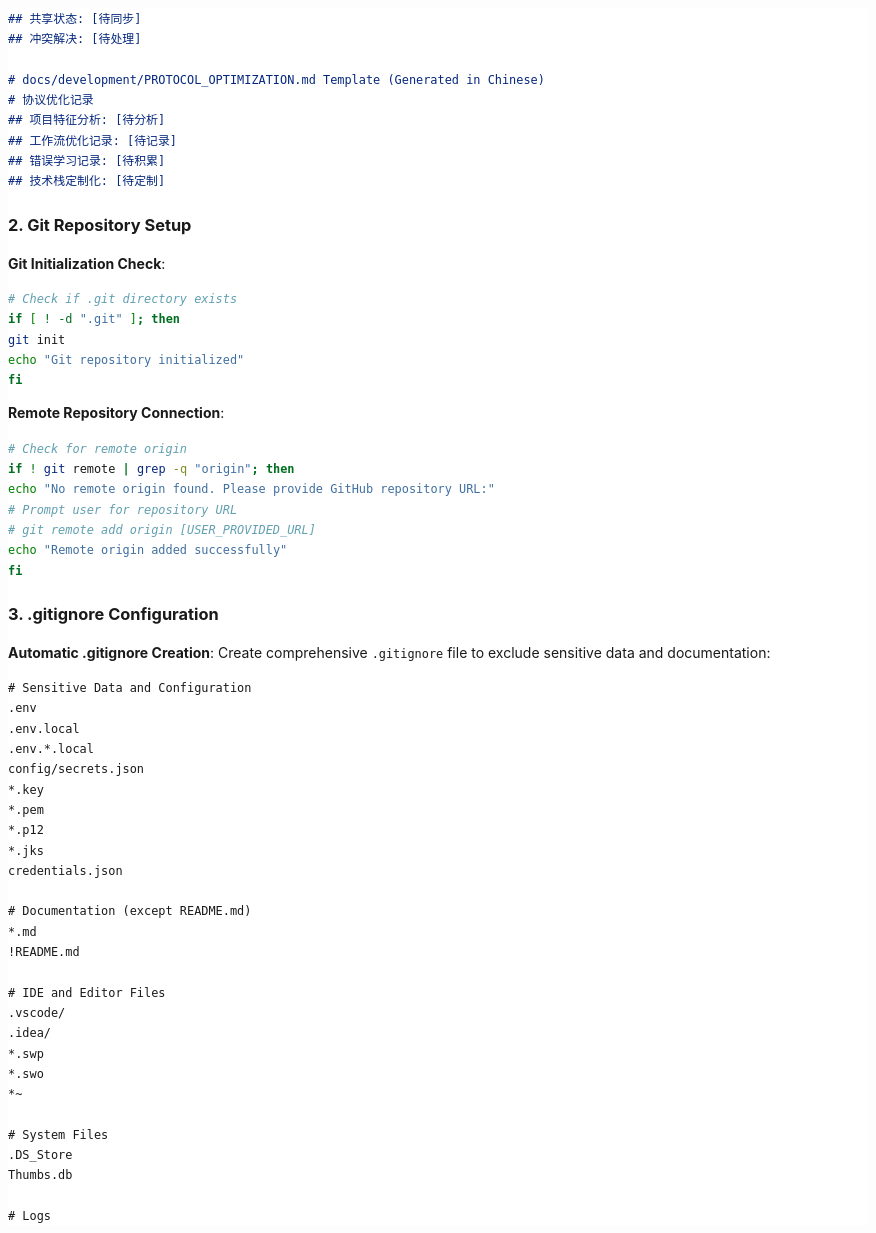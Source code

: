 ```markdown
## 共享状态: [待同步]
## 冲突解决: [待处理]

# docs/development/PROTOCOL_OPTIMIZATION.md Template (Generated in Chinese)
# 协议优化记录
## 项目特征分析: [待分析]
## 工作流优化记录: [待记录]
## 错误学习记录: [待积累]
## 技术栈定制化: [待定制]
```

### 2. Git Repository Setup
**Git Initialization Check**:
```bash
# Check if .git directory exists
if [ ! -d ".git" ]; then
git init
echo "Git repository initialized"
fi
```

**Remote Repository Connection**:
```bash
# Check for remote origin
if ! git remote | grep -q "origin"; then
echo "No remote origin found. Please provide GitHub repository URL:"
# Prompt user for repository URL
# git remote add origin [USER_PROVIDED_URL]
echo "Remote origin added successfully"
fi
```

### 3. .gitignore Configuration
**Automatic .gitignore Creation**:
Create comprehensive `.gitignore` file to exclude sensitive data and documentation:

```gitignore
# Sensitive Data and Configuration
.env
.env.local
.env.*.local
config/secrets.json
*.key
*.pem
*.p12
*.jks
credentials.json

# Documentation (except README.md)
*.md
!README.md

# IDE and Editor Files
.vscode/
.idea/
*.swp
*.swo
*~

# System Files
.DS_Store
Thumbs.db

# Logs
```
